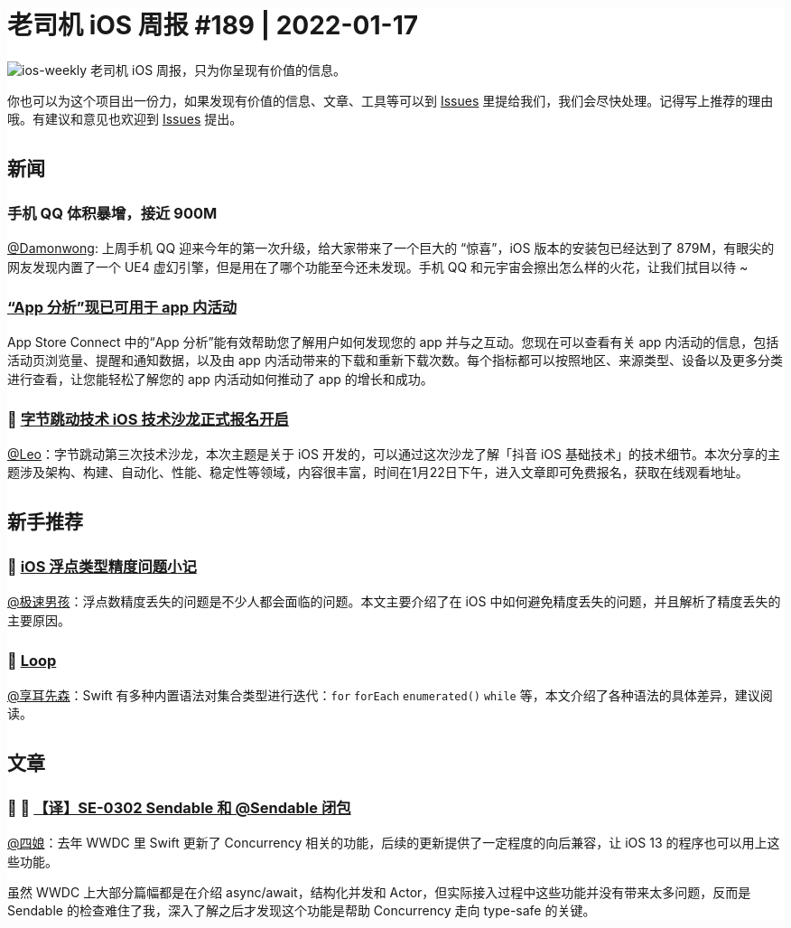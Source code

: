 # 老司机 iOS 周报 #189 | 2022-01-17

![ios-weekly](https://github.com/SwiftOldDriver/iOS-Weekly/blob/master/assets/ios-weekly.png?raw=true)
老司机 iOS 周报，只为你呈现有价值的信息。

你也可以为这个项目出一份力，如果发现有价值的信息、文章、工具等可以到 [Issues](https://github.com/SwiftOldDriver/iOS-Weekly/issues) 里提给我们，我们会尽快处理。记得写上推荐的理由哦。有建议和意见也欢迎到 [Issues](https://github.com/SwiftOldDriver/iOS-Weekly/issues) 提出。

## 新闻

### 手机 QQ 体积暴增，接近 900M

[@Damonwong](https://github.com/Damonvvong): 上周手机 QQ 迎来今年的第一次升级，给大家带来了一个巨大的 “惊喜”，iOS 版本的安装包已经达到了 879M，有眼尖的网友发现内置了一个 UE4 虚幻引擎，但是用在了哪个功能至今还未发现。手机 QQ 和元宇宙会擦出怎么样的火花，让我们拭目以待 ~

### [“App 分析”现已可用于 app 内活动](https://developer.apple.com/cn/news/?id=pa0x2dzk)

App Store Connect 中的“App 分析”能有效帮助您了解用户如何发现您的 app 并与之互动。您现在可以查看有关 app 内活动的信息，包括活动页浏览量、提醒和通知数据，以及由 app 内活动带来的下载和重新下载次数。每个指标都可以按照地区、来源类型、设备以及更多分类进行查看，让您能轻松了解您的 app 内活动如何推动了 app 的增长和成功。

### 🐎 [字节跳动技术 iOS 技术沙龙正式报名开启](https://mp.weixin.qq.com/s/yPTIOxJtl4BsjkDN0rXDdw)

[@Leo](https://github.com/leomobiledeveloper)：字节跳动第三次技术沙龙，本次主题是关于 iOS 开发的，可以通过这次沙龙了解「抖音 iOS 基础技术」的技术细节。本次分享的主题涉及架构、构建、自动化、性能、稳定性等领域，内容很丰富，时间在1月22日下午，进入文章即可免费报名，获取在线观看地址。

## 新手推荐

### 🐎 [iOS 浮点类型精度问题小记](https://juejin.cn/post/7047767024931438605)

[@极速男孩](https://github.com/ztlyyznf001)：浮点数精度丢失的问题是不少人都会面临的问题。本文主要介绍了在 iOS 中如何避免精度丢失的问题，并且解析了精度丢失的主要原因。

### 🐎 [Loop](https://www.swiftbysundell.com/basics/loops/)

[@享耳先森](https://github.com/iblacksun)：Swift 有多种内置语法对集合类型进行迭代：`for` `forEach` `enumerated()` `while` 等，本文介绍了各种语法的具体差异，建议阅读。 

## 文章

### 🌟 🐢 [【译】SE-0302 Sendable 和 @Sendable 闭包](https://kemchenj.github.io/2022-01-07/)

[@四娘](https://kemchenj.github.io/)：去年 WWDC 里 Swift 更新了 Concurrency 相关的功能，后续的更新提供了一定程度的向后兼容，让 iOS 13 的程序也可以用上这些功能。

虽然 WWDC 上大部分篇幅都是在介绍 async/await，结构化并发和 Actor，但实际接入过程中这些功能并没有带来太多问题，反而是 Sendable 的检查难住了我，深入了解之后才发现这个功能是帮助 Concurrency 走向 type-safe 的关键。

